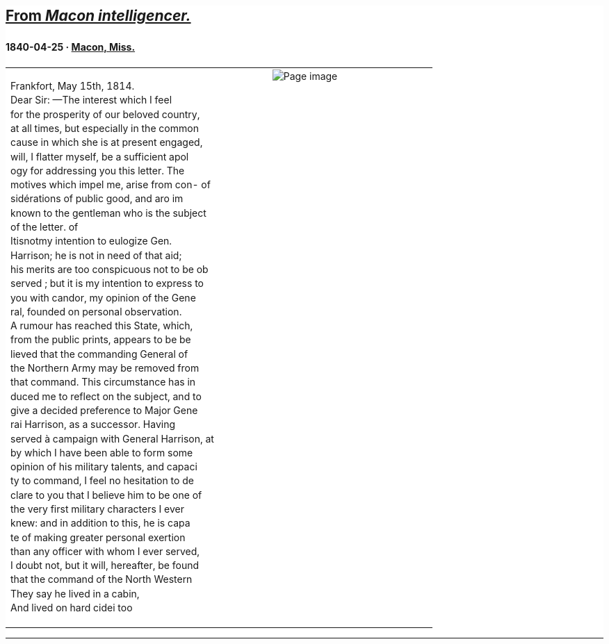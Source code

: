
## [From _Macon intelligencer._](https://www.loc.gov/resource/sn87065377/1840-04-25/ed-1/?sp=1)

#### 1840-04-25 &middot; [Macon, Miss.](http://dbpedia.org/resource/Macon%2C_Mississippi)

<table style="width: 100%;"><tr><td style="width: 50%">

  
Frankfort, May 15th, 1814.  
Dear Sir: —The interest which I feel  
for the prosperity of our beloved country,  
at all times, but especially in the common  
cause in which she is at present engaged,  
will, I flatter myself, be a sufficient apol­  
ogy for addressing you this letter. The  
motives which impel me, arise from con- of  
sidérations of public good, and aro im­  
known to the gentleman who is the subject  
of the letter. of  
Itisnotmy intention to eulogize Gen.  
Harrison; he is not in need of that aid;  
his merits are too conspicuous not to be ob­  
served ; but it is my intention to express to  
you with candor, my opinion of the Gene­  
ral, founded on personal observation.  
A rumour has reached this State, which,  
from the public prints, appears to be be­  
lieved that the commanding General of  
the Northern Army may be removed from  
that command. This circumstance has in­  
duced me to reflect on the subject, and to  
give a decided preference to Major Gene­  
rai Harrison, as a successor. Having  
served à campaign with General Harrison, at  
by which I have been able to form some  
opinion of his military talents, and capaci­  
ty to command, I feel no hesitation to de­  
clare to you that I believe him to be one of  
the very first military characters I ever  
knew: and in addition to this, he is capa­  
te of making greater personal exertion  
than any officer with whom I ever served,  
I doubt not, but it will, hereafter, be found  
that the command of the North Western  
They say he lived in a cabin,  
And lived on hard cidei too
</td><td style="width: 50%; max-height: 75%; margin: auto; display: block;">
<img alt="Page image" src="https://tile.loc.gov/image-services/iiif/service:ndnp:msar:batch_msar_ikat_ver01:data:sn87065377:00199917304:1840042501:0503/pct:3.3866995073891624,49.37070938215103,17.91871921182266,42.734553775743706/!600,600/0/default.jpg"/>
</td>
</tr></table>

---